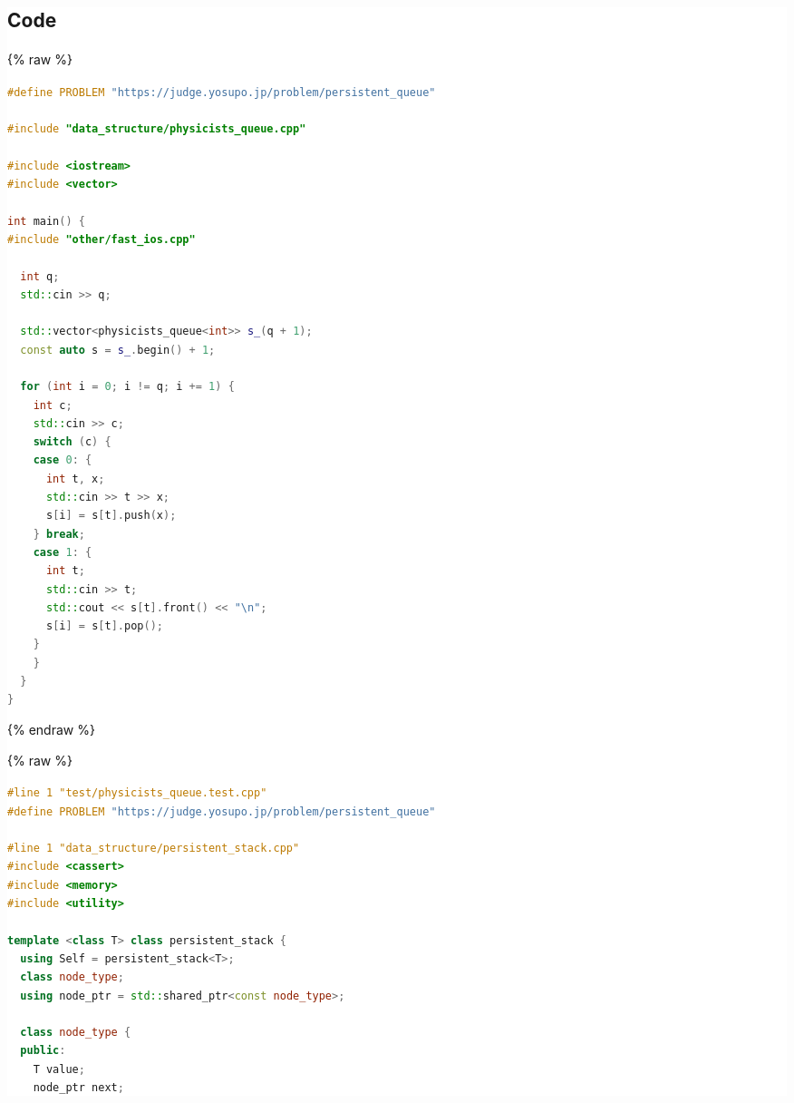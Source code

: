 
## Code

<a id="unbundled"></a>
{% raw %}
```cpp
#define PROBLEM "https://judge.yosupo.jp/problem/persistent_queue"

#include "data_structure/physicists_queue.cpp"

#include <iostream>
#include <vector>

int main() {
#include "other/fast_ios.cpp"

  int q;
  std::cin >> q;

  std::vector<physicists_queue<int>> s_(q + 1);
  const auto s = s_.begin() + 1;

  for (int i = 0; i != q; i += 1) {
    int c;
    std::cin >> c;
    switch (c) {
    case 0: {
      int t, x;
      std::cin >> t >> x;
      s[i] = s[t].push(x);
    } break;
    case 1: {
      int t;
      std::cin >> t;
      std::cout << s[t].front() << "\n";
      s[i] = s[t].pop();
    }
    }
  }
}

```
{% endraw %}

<a id="bundled"></a>
{% raw %}
```cpp
#line 1 "test/physicists_queue.test.cpp"
#define PROBLEM "https://judge.yosupo.jp/problem/persistent_queue"

#line 1 "data_structure/persistent_stack.cpp"
#include <cassert>
#include <memory>
#include <utility>

template <class T> class persistent_stack {
  using Self = persistent_stack<T>;
  class node_type;
  using node_ptr = std::shared_ptr<const node_type>;

  class node_type {
  public:
    T value;
    node_ptr next;
```